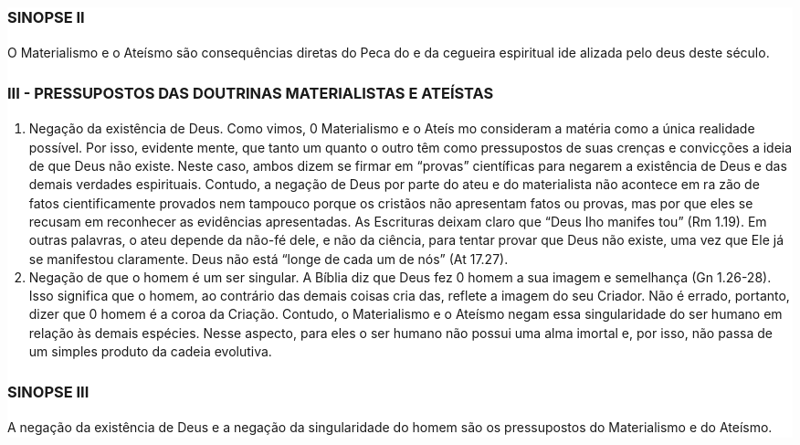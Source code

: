 ### SINOPSE II
O Materialismo e o Ateísmo são
consequências diretas do Peca­
do e da cegueira espiritual ide­
alizada pelo deus deste século.

### III - PRESSUPOSTOS DAS DOUTRINAS MATERIALISTAS E ATEÍSTAS
1. Negação da existência de Deus.
Como vimos, 0 Materialismo e o Ateís­
mo consideram a matéria como a única
realidade possível. Por isso, evidente­
mente, que tanto um quanto o outro
têm como pressupostos de suas crenças
e convicções a ideia de que Deus não
existe. Neste caso, ambos dizem se
firmar em “provas” científicas para
negarem a existência de Deus e das
demais verdades espirituais. Contudo,
a negação de Deus por parte do ateu e
do materialista não acontece em ra­
zão de fatos cientificamente provados
nem tampouco porque os cristãos não
apresentam fatos ou provas, mas por­
que eles se recusam em reconhecer as
evidências apresentadas. As Escrituras
deixam claro que “Deus Iho manifes­
tou” (Rm 1.19). Em outras palavras, o
ateu depende da não-fé dele, e não da
ciência, para tentar provar que Deus não
existe, uma vez que Ele já se manifestou
claramente. Deus não está “longe de
cada um de nós” (At 17.27).
2. Negação de que o homem é um
ser singular. A Bíblia diz que Deus fez 0
homem a sua imagem e semelhança (Gn
1.26-28). Isso significa que o homem,
ao contrário das demais coisas cria­
das, reflete a imagem do seu Criador.
Não é errado, portanto, dizer que 0
homem é a coroa da Criação. Contudo,
o Materialismo e o Ateísmo negam
essa singularidade do ser humano
em relação às demais espécies. Nesse
aspecto, para eles o ser humano não
possui uma alma imortal e, por isso,
não passa de um simples produto da
cadeia evolutiva.

### SINOPSE III
A negação da existência de Deus
e a negação da singularidade do
homem são os pressupostos do
Materialismo e do Ateísmo.
